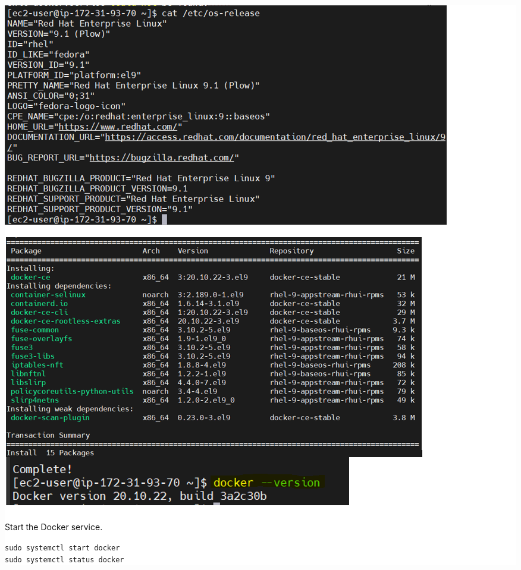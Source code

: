 ![docker](./img/72_docker.PNG)

![docker](./img/73_docker.PNG)


Start the Docker service.
```
sudo systemctl start docker
sudo systemctl status docker
```